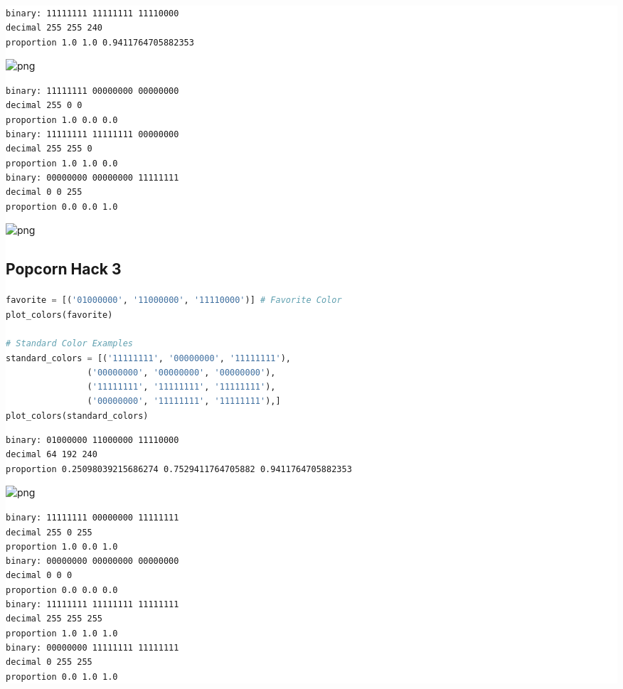     binary: 11111111 11111111 11110000
    decimal 255 255 240
    proportion 1.0 1.0 0.9411764705882353



    
![png](output_10_1.png)
    


    binary: 11111111 00000000 00000000
    decimal 255 0 0
    proportion 1.0 0.0 0.0
    binary: 11111111 11111111 00000000
    decimal 255 255 0
    proportion 1.0 1.0 0.0
    binary: 00000000 00000000 11111111
    decimal 0 0 255
    proportion 0.0 0.0 1.0



    
![png](output_10_3.png)
    


## Popcorn Hack 3


```python
favorite = [('01000000', '11000000', '11110000')] # Favorite Color
plot_colors(favorite)

# Standard Color Examples
standard_colors = [('11111111', '00000000', '11111111'), 
                ('00000000', '00000000', '00000000'),
                ('11111111', '11111111', '11111111'),
                ('00000000', '11111111', '11111111'),]
plot_colors(standard_colors)
```

    binary: 01000000 11000000 11110000
    decimal 64 192 240
    proportion 0.25098039215686274 0.7529411764705882 0.9411764705882353



    
![png](output_12_1.png)
    


    binary: 11111111 00000000 11111111
    decimal 255 0 255
    proportion 1.0 0.0 1.0
    binary: 00000000 00000000 00000000
    decimal 0 0 0
    proportion 0.0 0.0 0.0
    binary: 11111111 11111111 11111111
    decimal 255 255 255
    proportion 1.0 1.0 1.0
    binary: 00000000 11111111 11111111
    decimal 0 255 255
    proportion 0.0 1.0 1.0

